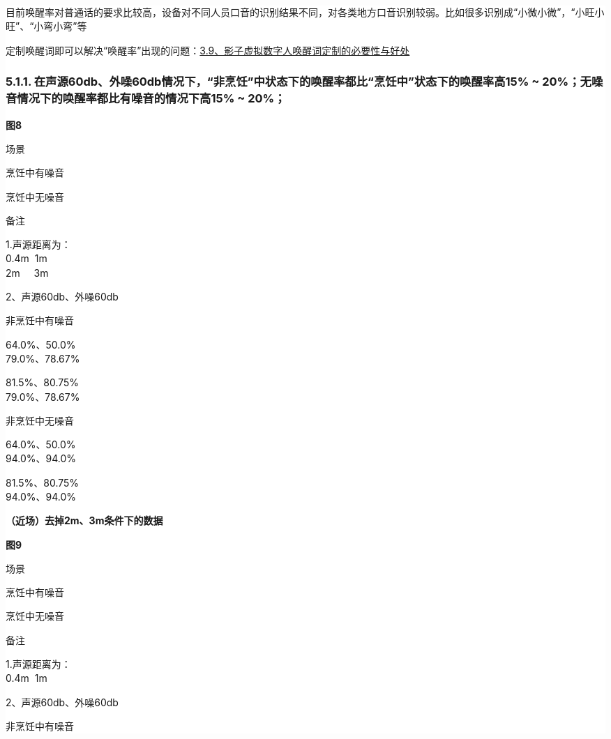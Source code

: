 目前唤醒率对普通话的要求比较高，设备对不同人员口音的识别结果不同，对各类地方口音识别较弱。比如很多识别成“小微小微”，“小旺小旺”、“小弯小弯”等

定制唤醒词即可以解决“唤醒率”出现的问题：[3.9、影子虚拟数字人唤醒词定制的必要性与好处](/pages/viewpage.action?pageId=101831677)

### 5.1.1. 在声源60db、外噪60db情况下，“非烹饪”中状态下的唤醒率都比“烹饪中”状态下的唤醒率高15% ~ 20%；无噪音情况下的唤醒率都比有噪音的情况下高15% ~ 20%；

**图8**

  

场景

烹饪中有噪音

烹饪中无噪音

备注

1.声源距离为：  
0.4m  1m  
2m     3m

2、声源60db、外噪60db

非烹饪中有噪音

64.0%、50.0%  
79.0%、78.67%

81.5%、80.75%  
79.0%、78.67%

  

非烹饪中无噪音

64.0%、50.0%  
94.0%、94.0%

81.5%、80.75%  
94.0%、94.0%

**（近场）去掉2m、3m条件下的数据**

**图9**

  

场景

烹饪中有噪音

烹饪中无噪音

备注

1.声源距离为：  
0.4m  1m

2、声源60db、外噪60db

非烹饪中有噪音
